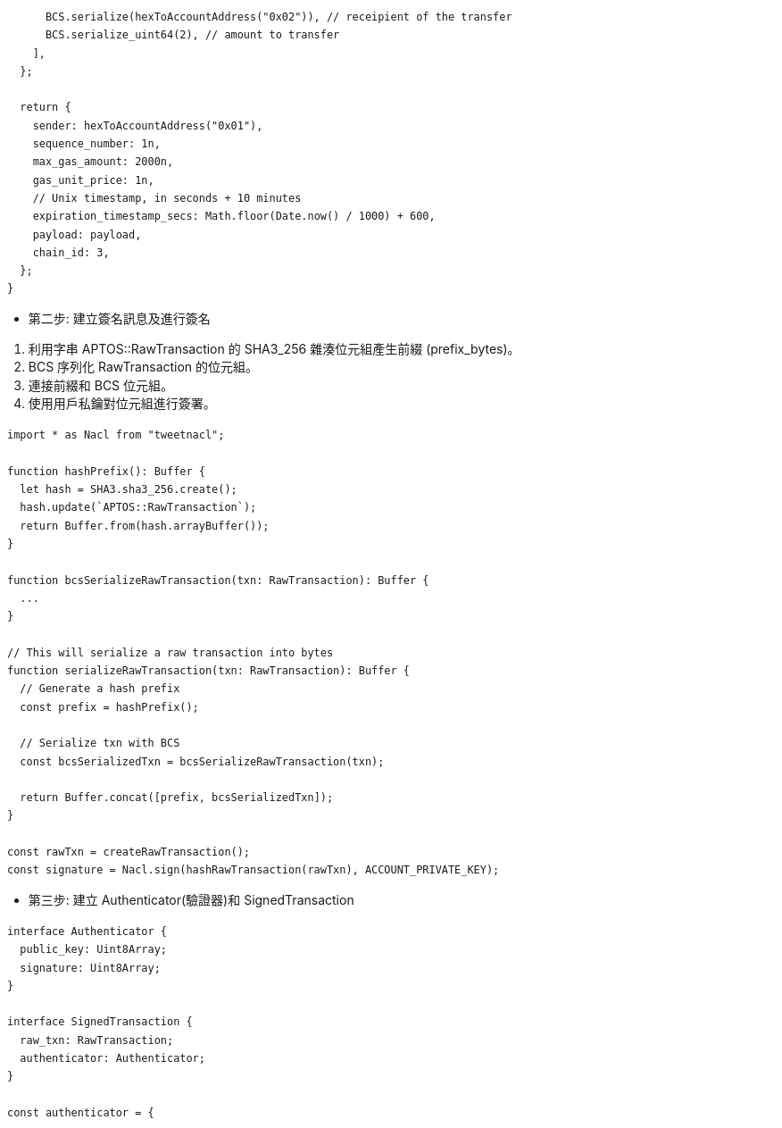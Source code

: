 ```
      BCS.serialize(hexToAccountAddress("0x02")), // receipient of the transfer
      BCS.serialize_uint64(2), // amount to transfer
    ],
  };

  return {
    sender: hexToAccountAddress("0x01"),
    sequence_number: 1n,
    max_gas_amount: 2000n,
    gas_unit_price: 1n,
    // Unix timestamp, in seconds + 10 minutes
    expiration_timestamp_secs: Math.floor(Date.now() / 1000) + 600,
    payload: payload,
    chain_id: 3,
  };
}
```

* 第二步: 建立簽名訊息及進行簽名
1. 利用字串 APTOS::RawTransaction 的 SHA3_256 雜湊位元組產生前綴 (prefix_bytes)。
2. BCS 序列化 RawTransaction 的位元組。
3. 連接前綴和 BCS 位元組。
4. 使用用戶私鑰對位元組進行簽署。
```
import * as Nacl from "tweetnacl";

function hashPrefix(): Buffer {
  let hash = SHA3.sha3_256.create();
  hash.update(`APTOS::RawTransaction`);
  return Buffer.from(hash.arrayBuffer());
}

function bcsSerializeRawTransaction(txn: RawTransaction): Buffer {
  ...
}

// This will serialize a raw transaction into bytes
function serializeRawTransaction(txn: RawTransaction): Buffer {
  // Generate a hash prefix
  const prefix = hashPrefix();

  // Serialize txn with BCS
  const bcsSerializedTxn = bcsSerializeRawTransaction(txn);

  return Buffer.concat([prefix, bcsSerializedTxn]);
}

const rawTxn = createRawTransaction();
const signature = Nacl.sign(hashRawTransaction(rawTxn), ACCOUNT_PRIVATE_KEY);
```

* 第三步: 建立 Authenticator(驗證器)和 SignedTransaction
```
interface Authenticator {
  public_key: Uint8Array;
  signature: Uint8Array;
}

interface SignedTransaction {
  raw_txn: RawTransaction;
  authenticator: Authenticator;
}

const authenticator = {
```